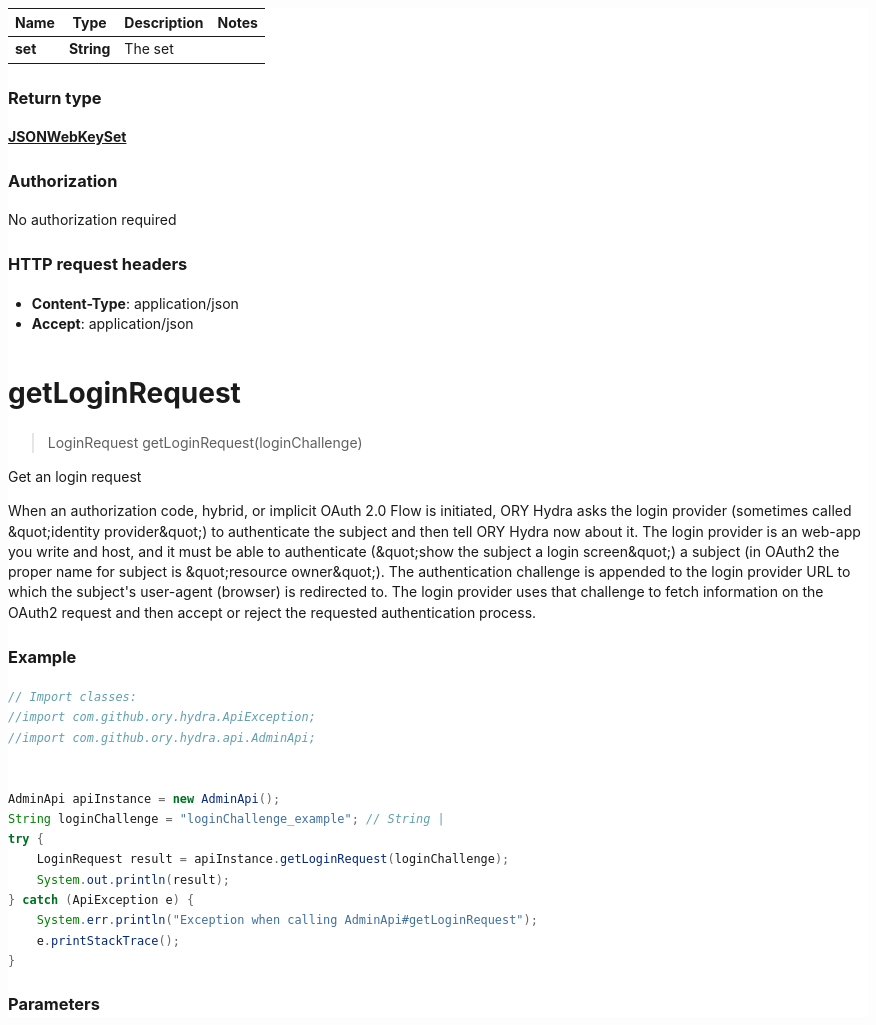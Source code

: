 Name | Type | Description  | Notes
------------- | ------------- | ------------- | -------------
 **set** | **String**| The set |

### Return type

[**JSONWebKeySet**](JSONWebKeySet.md)

### Authorization

No authorization required

### HTTP request headers

 - **Content-Type**: application/json
 - **Accept**: application/json

<a name="getLoginRequest"></a>
# **getLoginRequest**
> LoginRequest getLoginRequest(loginChallenge)

Get an login request

When an authorization code, hybrid, or implicit OAuth 2.0 Flow is initiated, ORY Hydra asks the login provider (sometimes called \&quot;identity provider\&quot;) to authenticate the subject and then tell ORY Hydra now about it. The login provider is an web-app you write and host, and it must be able to authenticate (\&quot;show the subject a login screen\&quot;) a subject (in OAuth2 the proper name for subject is \&quot;resource owner\&quot;).  The authentication challenge is appended to the login provider URL to which the subject&#39;s user-agent (browser) is redirected to. The login provider uses that challenge to fetch information on the OAuth2 request and then accept or reject the requested authentication process.

### Example
```java
// Import classes:
//import com.github.ory.hydra.ApiException;
//import com.github.ory.hydra.api.AdminApi;


AdminApi apiInstance = new AdminApi();
String loginChallenge = "loginChallenge_example"; // String | 
try {
    LoginRequest result = apiInstance.getLoginRequest(loginChallenge);
    System.out.println(result);
} catch (ApiException e) {
    System.err.println("Exception when calling AdminApi#getLoginRequest");
    e.printStackTrace();
}
```

### Parameters
